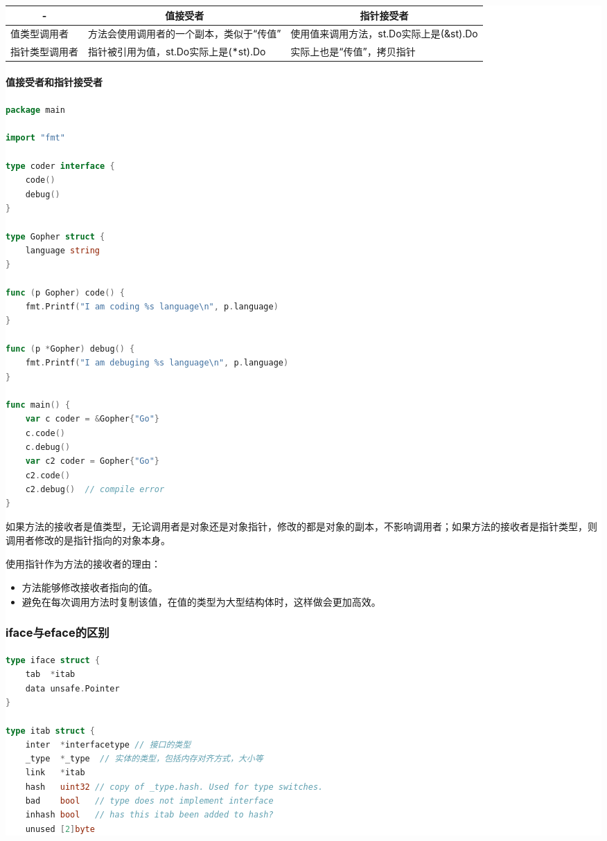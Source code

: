 | -              | 值接受者                                 | 指针接受者                              |
| -------------- | ---------------------------------------- | --------------------------------------- |
| 值类型调用者   | 方法会使用调用者的一个副本，类似于“传值” | 使用值来调用方法，st.Do实际上是(&st).Do |
| 指针类型调用者 | 指针被引用为值，st.Do实际上是(*st).Do    | 实际上也是“传值”，拷贝指针              |



#### 值接受者和指针接受者

```go
package main

import "fmt"

type coder interface {
    code()
    debug()
}

type Gopher struct {
    language string
}

func (p Gopher) code() {
    fmt.Printf("I am coding %s language\n", p.language)
}

func (p *Gopher) debug() {
    fmt.Printf("I am debuging %s language\n", p.language)
}

func main() {
    var c coder = &Gopher{"Go"}
    c.code()
    c.debug()
    var c2 coder = Gopher{"Go"}
    c2.code()
    c2.debug()  // compile error
}


```

如果方法的接收者是值类型，无论调用者是对象还是对象指针，修改的都是对象的副本，不影响调用者；如果方法的接收者是指针类型，则调用者修改的是指针指向的对象本身。

使用指针作为方法的接收者的理由：

- 方法能够修改接收者指向的值。
- 避免在每次调用方法时复制该值，在值的类型为大型结构体时，这样做会更加高效。

### iface与eface的区别

```go
type iface struct {
    tab  *itab
    data unsafe.Pointer
}

type itab struct {
    inter  *interfacetype // 接口的类型
    _type  *_type  // 实体的类型，包括内存对齐方式，大小等
    link   *itab
    hash   uint32 // copy of _type.hash. Used for type switches.
    bad    bool   // type does not implement interface
    inhash bool   // has this itab been added to hash?
    unused [2]byte
```